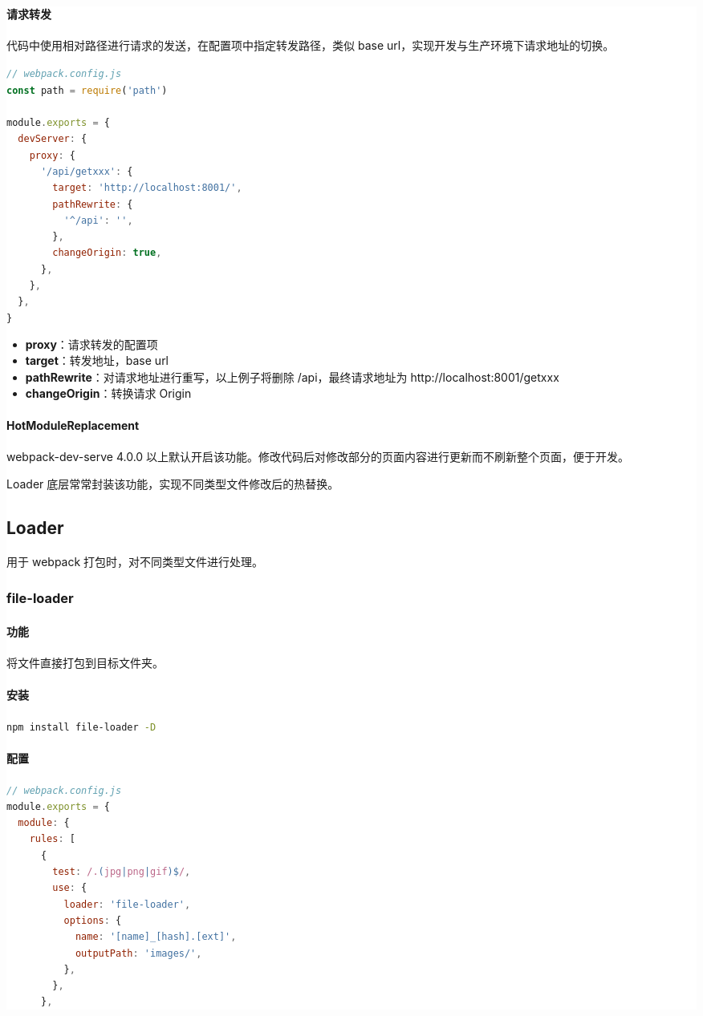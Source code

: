 #### 请求转发

代码中使用相对路径进行请求的发送，在配置项中指定转发路径，类似 base url，实现开发与生产环境下请求地址的切换。

```js
// webpack.config.js
const path = require('path')

module.exports = {
  devServer: {
    proxy: {
      '/api/getxxx': {
        target: 'http://localhost:8001/',
        pathRewrite: {
          '^/api': '',
        },
        changeOrigin: true,
      },
    },
  },
}
```

- **proxy**：请求转发的配置项
- **target**：转发地址，base url
- **pathRewrite**：对请求地址进行重写，以上例子将删除 /api，最终请求地址为 http://localhost:8001/getxxx
- **changeOrigin**：转换请求 Origin

#### HotModuleReplacement

webpack-dev-serve 4.0.0 以上默认开启该功能。修改代码后对修改部分的页面内容进行更新而不刷新整个页面，便于开发。

Loader 底层常常封装该功能，实现不同类型文件修改后的热替换。

## Loader

用于 webpack 打包时，对不同类型文件进行处理。

### file-loader

#### 功能

将文件直接打包到目标文件夹。

#### 安装

```bash
npm install file-loader -D
```

#### 配置

```js
// webpack.config.js
module.exports = {
  module: {
    rules: [
      {
        test: /.(jpg|png|gif)$/,
        use: {
          loader: 'file-loader',
          options: {
            name: '[name]_[hash].[ext]',
            outputPath: 'images/',
          },
        },
      },
```